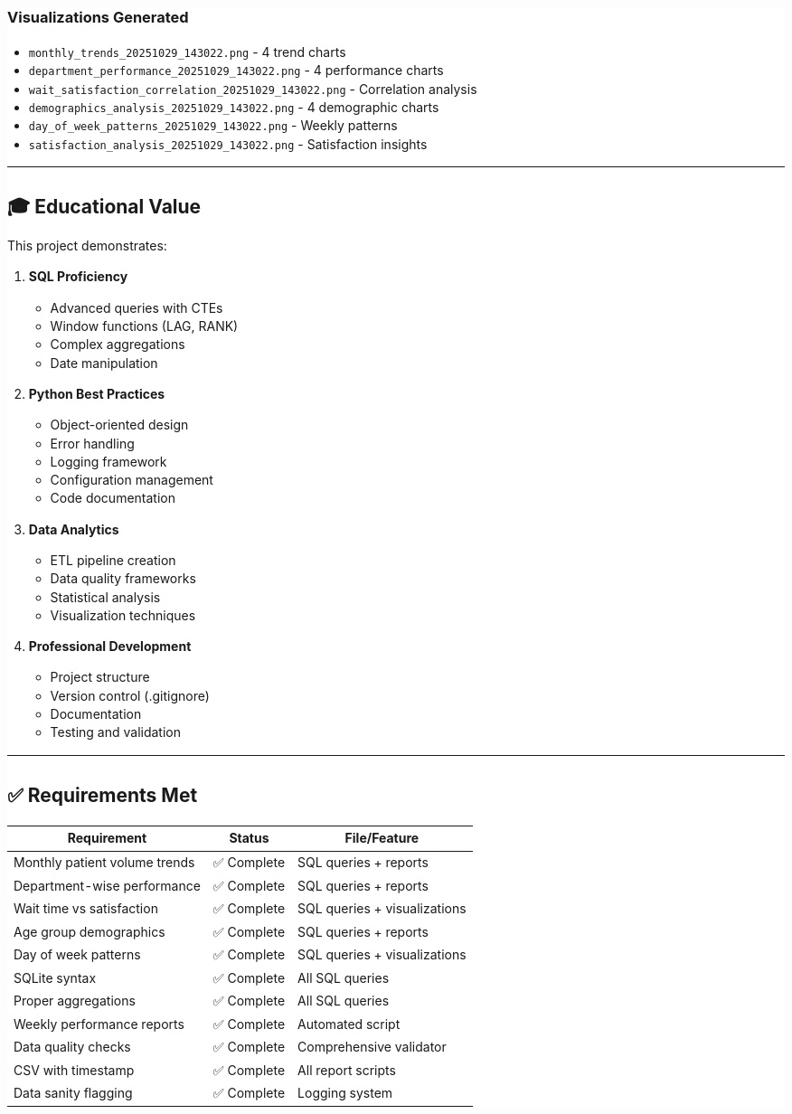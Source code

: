 ### Visualizations Generated
- `monthly_trends_20251029_143022.png` - 4 trend charts
- `department_performance_20251029_143022.png` - 4 performance charts
- `wait_satisfaction_correlation_20251029_143022.png` - Correlation analysis
- `demographics_analysis_20251029_143022.png` - 4 demographic charts
- `day_of_week_patterns_20251029_143022.png` - Weekly patterns
- `satisfaction_analysis_20251029_143022.png` - Satisfaction insights

---

## 🎓 Educational Value

This project demonstrates:

1. **SQL Proficiency**
   - Advanced queries with CTEs
   - Window functions (LAG, RANK)
   - Complex aggregations
   - Date manipulation

2. **Python Best Practices**
   - Object-oriented design
   - Error handling
   - Logging framework
   - Configuration management
   - Code documentation

3. **Data Analytics**
   - ETL pipeline creation
   - Data quality frameworks
   - Statistical analysis
   - Visualization techniques

4. **Professional Development**
   - Project structure
   - Version control (.gitignore)
   - Documentation
   - Testing and validation

---

## ✅ Requirements Met

| Requirement | Status | File/Feature |
|-------------|--------|--------------|
| Monthly patient volume trends | ✅ Complete | SQL queries + reports |
| Department-wise performance | ✅ Complete | SQL queries + reports |
| Wait time vs satisfaction | ✅ Complete | SQL queries + visualizations |
| Age group demographics | ✅ Complete | SQL queries + reports |
| Day of week patterns | ✅ Complete | SQL queries + visualizations |
| SQLite syntax | ✅ Complete | All SQL queries |
| Proper aggregations | ✅ Complete | All SQL queries |
| Weekly performance reports | ✅ Complete | Automated script |
| Data quality checks | ✅ Complete | Comprehensive validator |
| CSV with timestamp | ✅ Complete | All report scripts |
| Data sanity flagging | ✅ Complete | Logging system |